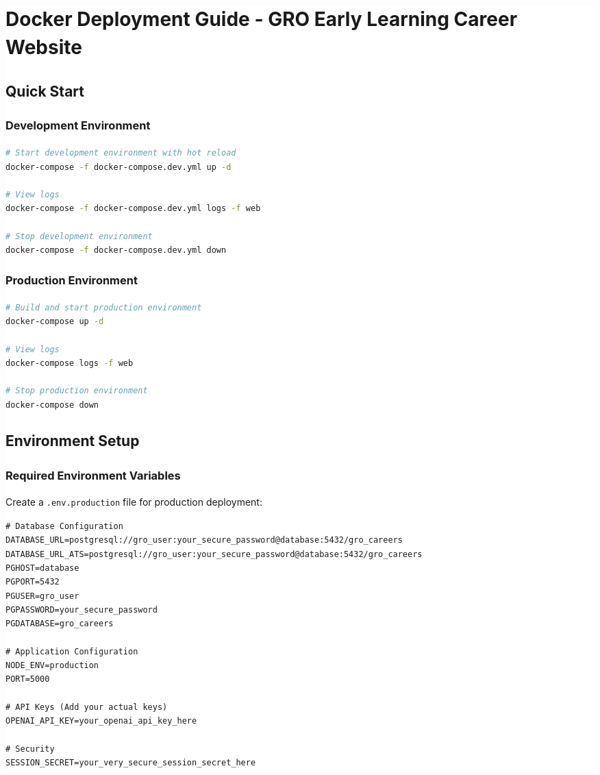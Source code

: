 # Docker Deployment Guide - GRO Early Learning Career Website

## Quick Start

### Development Environment
```bash
# Start development environment with hot reload
docker-compose -f docker-compose.dev.yml up -d

# View logs
docker-compose -f docker-compose.dev.yml logs -f web

# Stop development environment
docker-compose -f docker-compose.dev.yml down
```

### Production Environment
```bash
# Build and start production environment
docker-compose up -d

# View logs
docker-compose logs -f web

# Stop production environment
docker-compose down
```

## Environment Setup

### Required Environment Variables

Create a `.env.production` file for production deployment:

```env
# Database Configuration
DATABASE_URL=postgresql://gro_user:your_secure_password@database:5432/gro_careers
DATABASE_URL_ATS=postgresql://gro_user:your_secure_password@database:5432/gro_careers
PGHOST=database
PGPORT=5432
PGUSER=gro_user
PGPASSWORD=your_secure_password
PGDATABASE=gro_careers

# Application Configuration
NODE_ENV=production
PORT=5000

# API Keys (Add your actual keys)
OPENAI_API_KEY=your_openai_api_key_here

# Security
SESSION_SECRET=your_very_secure_session_secret_here
```
